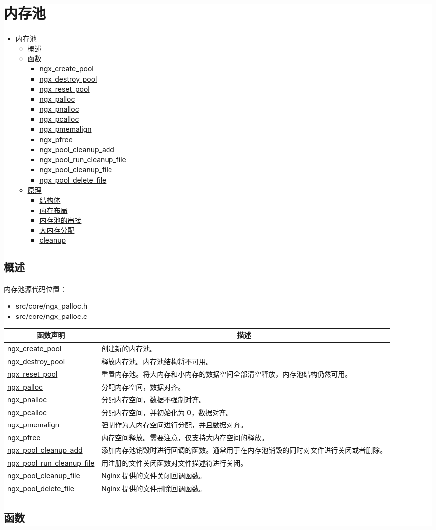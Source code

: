# 内存池



- [内存池](#内存池)
    - [概述](#概述)
    - [函数](#函数)
        - [ngx_create_pool](#ngx_create_pool)
        - [ngx_destroy_pool](#ngx_destroy_pool)
        - [ngx_reset_pool](#ngx_reset_pool)
        - [ngx_palloc](#ngx_palloc)
        - [ngx_pnalloc](#ngx_pnalloc)
        - [ngx_pcalloc](#ngx_pcalloc)
        - [ngx_pmemalign](#ngx_pmemalign)
        - [ngx_pfree](#ngx_pfree)
        - [ngx_pool_cleanup_add](#ngx_pool_cleanup_add)
        - [ngx_pool_run_cleanup_file](#ngx_pool_run_cleanup_file)
        - [ngx_pool_cleanup_file](#ngx_pool_cleanup_file)
        - [ngx_pool_delete_file](#ngx_pool_delete_file)
    - [原理](#原理)
        - [结构体](#结构体)
        - [内存布局](#内存布局)
        - [内存池的串接](#内存池的串接)
        - [大内存分配](#大内存分配)
        - [cleanup](#cleanup)



## 概述

内存池源代码位置：

- src/core/ngx_palloc.h
- src/core/ngx_palloc.c

函数声明 | 描述
-|-
[ngx_create_pool](#ngx_create_pool) | 创建新的内存池。
[ngx_destroy_pool](#ngx_destroy_pool) | 释放内存池。内存池结构将不可用。
[ngx_reset_pool](#ngx_reset_pool) | 重置内存池。将大内存和小内存的数据空间全部清空释放，内存池结构仍然可用。
[ngx_palloc](#ngx_palloc) | 分配内存空间，数据对齐。
[ngx_pnalloc](#ngx_pnalloc) | 分配内存空间，数据不强制对齐。
[ngx_pcalloc](#ngx_pcalloc) | 分配内存空间，并初始化为 0，数据对齐。
[ngx_pmemalign](#ngx_pmemalign) | 强制作为大内存空间进行分配，并且数据对齐。
[ngx_pfree](#ngx_pfree) | 内存空间释放。需要注意，仅支持大内存空间的释放。
[ngx_pool_cleanup_add](#ngx_pool_cleanup_add) | 添加内存池销毁时进行回调的函数。通常用于在内存池销毁的同时对文件进行关闭或者删除。
[ngx_pool_run_cleanup_file](#ngx_pool_run_cleanup_file) | 用注册的文件关闭函数对文件描述符进行关闭。
[ngx_pool_cleanup_file](#ngx_pool_cleanup_file) | Nginx 提供的文件关闭回调函数。
[ngx_pool_delete_file](#ngx_pool_delete_file) | Nginx 提供的文件删除回调函数。

## 函数

